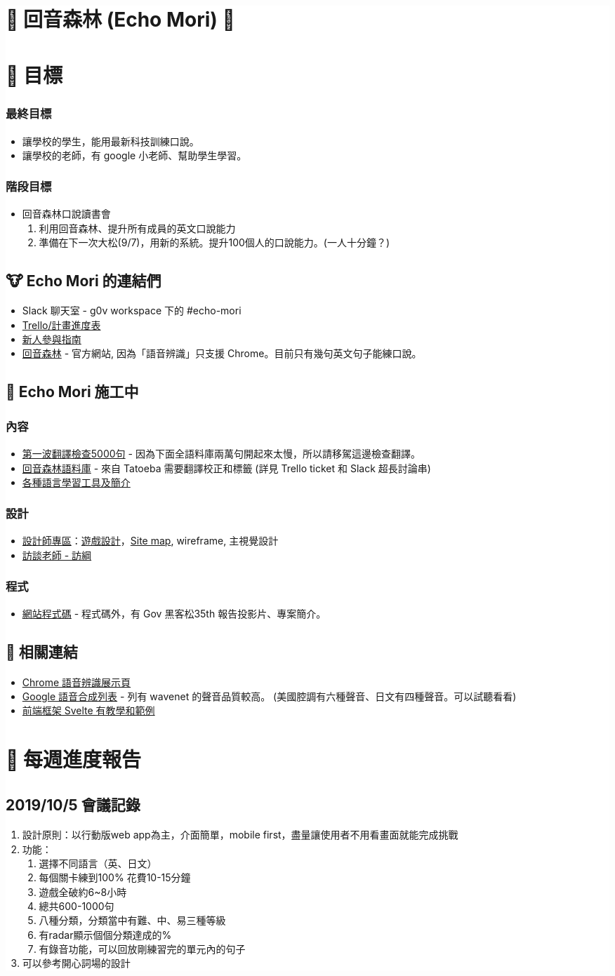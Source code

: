 # :deciduous_tree: 回音森林 (Echo Mori) :deciduous_tree:
# :horse: 目標
### 最終目標
* 讓學校的學生，能用最新科技訓練口說。
* 讓學校的老師，有 google 小老師、幫助學生學習。
### 階段目標
* 回音森林口說讀書會
    1. 利用回音森林、提升所有成員的英文口說能力
    2. 準備在下一次大松(9/7)，用新的系統。提升100個人的口說能力。(一人十分鐘？)

## :cow: Echo Mori 的連結們
* Slack 聊天室 - g0v workspace 下的 #echo-mori
* [Trello/計畫進度表](https://trello.com/b/kbIiQrxJ/回音森林-echo-mori)
* [新人參與指南](https://g0v.hackmd.io/xhnoarMjQ72J8kCP8KRNkQ?view)
* [回音森林](https://echo-mori.com/) - 官方網站, 因為「語音辨識」只支援 Chrome。目前只有幾句英文句子能練口說。


## :seedling: Echo Mori 施工中
### 內容
* [第一波翻譯檢查5000句](https://docs.google.com/spreadsheets/d/16ZKBlWDo29Hkte3OhkFXOV95uWWKKK5tcx2AfchSiw4/edit?usp=sharing) - 因為下面全語料庫兩萬句開起來太慢，所以請移駕這邊檢查翻譯。
* [回音森林語料庫](https://docs.google.com/spreadsheets/d/1HIv7vpg6IIxwZnSDA9iVf6ZCPYW3NInQUxuSrcQXAD0/edit#gid=0) - 來自 Tatoeba 需要翻譯校正和標籤 (詳見 Trello ticket 和 Slack 超長討論串)
* [各種語言學習工具及簡介](/fxFCyHE3SMaBJ9h3QwjnhA)

### 設計
* [設計師專區](https://g0v.hackmd.io/SeSJlQ1FTCekRhmHPRDMhg?both)：[遊戲設計](https://g0v.hackmd.io/m55UNGNhQ9SaoAcqBnSw-g)，[Site map](https://www.draw.io/?lightbox=1&highlight=0000ff&edit=_blank&layers=1&nav=1&page-id=fNECdz_4BXnEJccLigbX&title=EchoMori_SiteMap#Uhttps%3A%2F%2Fdrive.google.com%2Fa%2Fumich.edu%2Fuc%3Fid%3D1IKpr8RVOqJTj1_ESLAfr-stIYW4rx2JB%26export%3Ddownload), wireframe, 主視覺設計
* [訪談老師 - 訪綱](https://docs.google.com/document/d/1AYzE_RIXwWtoSXLiFWJnMbO7bdUapehnOT2SLpCMVA0/edit)

### 程式
* [網站程式碼](https://github.com/wangchou/echo-mori) - 程式碼外，有 Gov 黑客松35th 報告投影片、專案簡介。


## :penguin: 相關連結
* [Chrome 語音辨識展示頁](https://www.google.com/intl/ja/chrome/demos/speech.html)
* [Google 語音合成列表](https://cloud.google.com/text-to-speech/docs/voices) - 列有 wavenet 的聲音品質較高。
(美國腔調有六種聲音、日文有四種聲音。可以試聽看看)
* [前端框架 Svelte 有教學和範例](https://svelte.dev)

# :cactus: 每週進度報告
## 2019/10/5 會議記錄
1. 設計原則：以行動版web app為主，介面簡單，mobile first，盡量讓使用者不用看畫面就能完成挑戰
2. 功能：
	1) 選擇不同語言（英、日文）
	2) 每個關卡練到100% 花費10-15分鐘
	3) 遊戲全破約6~8小時
	4) 總共600-1000句
	5) 八種分類，分類當中有難、中、易三種等級
	6) 有radar顯示個個分類達成的%
	7) 有錄音功能，可以回放剛練習完的單元內的句子
3. 可以參考開心詞場的設計